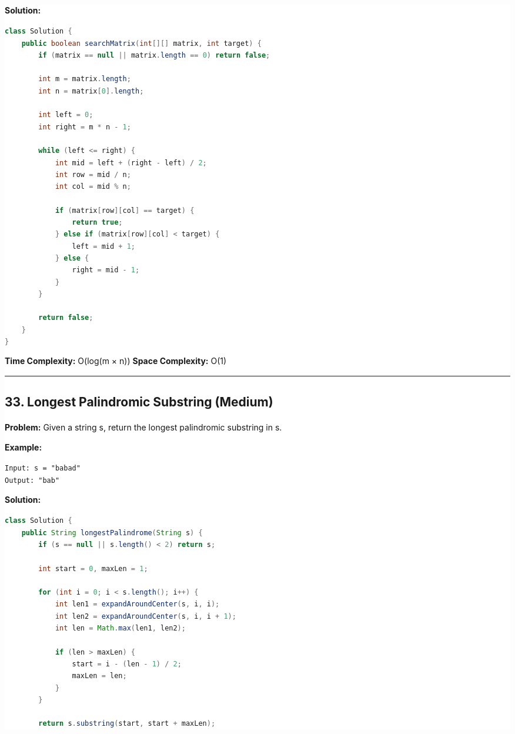 **Solution:**
```java
class Solution {
    public boolean searchMatrix(int[][] matrix, int target) {
        if (matrix == null || matrix.length == 0) return false;
        
        int m = matrix.length;
        int n = matrix[0].length;
        
        int left = 0;
        int right = m * n - 1;
        
        while (left <= right) {
            int mid = left + (right - left) / 2;
            int row = mid / n;
            int col = mid % n;
            
            if (matrix[row][col] == target) {
                return true;
            } else if (matrix[row][col] < target) {
                left = mid + 1;
            } else {
                right = mid - 1;
            }
        }
        
        return false;
    }
}
```

**Time Complexity:** O(log(m × n))
**Space Complexity:** O(1)

---

## 33. Longest Palindromic Substring (Medium)

**Problem:** Given a string s, return the longest palindromic substring in s.

**Example:**
```
Input: s = "babad"
Output: "bab"
```

**Solution:**
```java
class Solution {
    public String longestPalindrome(String s) {
        if (s == null || s.length() < 2) return s;
        
        int start = 0, maxLen = 1;
        
        for (int i = 0; i < s.length(); i++) {
            int len1 = expandAroundCenter(s, i, i);
            int len2 = expandAroundCenter(s, i, i + 1);
            int len = Math.max(len1, len2);
            
            if (len > maxLen) {
                start = i - (len - 1) / 2;
                maxLen = len;
            }
        }
        
        return s.substring(start, start + maxLen);
```
